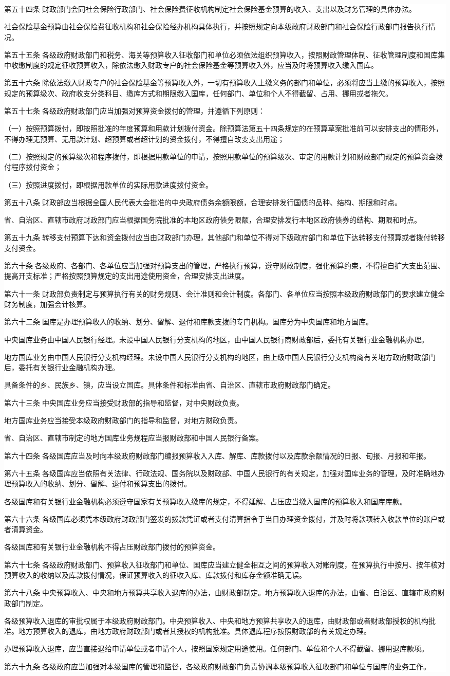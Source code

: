 第五十四条 财政部门会同社会保险行政部门、社会保险费征收机构制定社会保险基金预算的收入、支出以及财务管理的具体办法。

社会保险基金预算由社会保险费征收机构和社会保险经办机构具体执行，并按照规定向本级政府财政部门和社会保险行政部门报告执行情况。

第五十五条 各级政府财政部门和税务、海关等预算收入征收部门和单位必须依法组织预算收入，按照财政管理体制、征收管理制度和国库集中收缴制度的规定征收预算收入，除依法缴入财政专户的社会保险基金等预算收入外，应当及时将预算收入缴入国库。

第五十六条 除依法缴入财政专户的社会保险基金等预算收入外，一切有预算收入上缴义务的部门和单位，必须将应当上缴的预算收入，按照规定的预算级次、政府收支分类科目、缴库方式和期限缴入国库，任何部门、单位和个人不得截留、占用、挪用或者拖欠。

第五十七条 各级政府财政部门应当加强对预算资金拨付的管理，并遵循下列原则：

（一）按照预算拨付，即按照批准的年度预算和用款计划拨付资金。除预算法第五十四条规定的在预算草案批准前可以安排支出的情形外，不得办理无预算、无用款计划、超预算或者超计划的资金拨付，不得擅自改变支出用途；

（二）按照规定的预算级次和程序拨付，即根据用款单位的申请，按照用款单位的预算级次、审定的用款计划和财政部门规定的预算资金拨付程序拨付资金；

（三）按照进度拨付，即根据用款单位的实际用款进度拨付资金。

第五十八条 财政部应当根据全国人民代表大会批准的中央政府债务余额限额，合理安排发行国债的品种、结构、期限和时点。

省、自治区、直辖市政府财政部门应当根据国务院批准的本地区政府债务限额，合理安排发行本地区政府债券的结构、期限和时点。

第五十九条 转移支付预算下达和资金拨付应当由财政部门办理，其他部门和单位不得对下级政府部门和单位下达转移支付预算或者拨付转移支付资金。

第六十条 各级政府、各部门、各单位应当加强对预算支出的管理，严格执行预算，遵守财政制度，强化预算约束，不得擅自扩大支出范围、提高开支标准；严格按照预算规定的支出用途使用资金，合理安排支出进度。

第六十一条 财政部负责制定与预算执行有关的财务规则、会计准则和会计制度。各部门、各单位应当按照本级政府财政部门的要求建立健全财务制度，加强会计核算。

第六十二条 国库是办理预算收入的收纳、划分、留解、退付和库款支拨的专门机构。国库分为中央国库和地方国库。

中央国库业务由中国人民银行经理。未设中国人民银行分支机构的地区，由中国人民银行商财政部后，委托有关银行业金融机构办理。

地方国库业务由中国人民银行分支机构经理。未设中国人民银行分支机构的地区，由上级中国人民银行分支机构商有关地方政府财政部门后，委托有关银行业金融机构办理。

具备条件的乡、民族乡、镇，应当设立国库。具体条件和标准由省、自治区、直辖市政府财政部门确定。

第六十三条 中央国库业务应当接受财政部的指导和监督，对中央财政负责。

地方国库业务应当接受本级政府财政部门的指导和监督，对地方财政负责。

省、自治区、直辖市制定的地方国库业务规程应当报财政部和中国人民银行备案。

第六十四条 各级国库应当及时向本级政府财政部门编报预算收入入库、解库、库款拨付以及库款余额情况的日报、旬报、月报和年报。

第六十五条 各级国库应当依照有关法律、行政法规、国务院以及财政部、中国人民银行的有关规定，加强对国库业务的管理，及时准确地办理预算收入的收纳、划分、留解、退付和预算支出的拨付。

各级国库和有关银行业金融机构必须遵守国家有关预算收入缴库的规定，不得延解、占压应当缴入国库的预算收入和国库库款。

第六十六条 各级国库必须凭本级政府财政部门签发的拨款凭证或者支付清算指令于当日办理资金拨付，并及时将款项转入收款单位的账户或者清算资金。

各级国库和有关银行业金融机构不得占压财政部门拨付的预算资金。

第六十七条 各级政府财政部门、预算收入征收部门和单位、国库应当建立健全相互之间的预算收入对账制度，在预算执行中按月、按年核对预算收入的收纳以及库款拨付情况，保证预算收入的征收入库、库款拨付和库存金额准确无误。

第六十八条 中央预算收入、中央和地方预算共享收入退库的办法，由财政部制定。地方预算收入退库的办法，由省、自治区、直辖市政府财政部门制定。

各级预算收入退库的审批权属于本级政府财政部门。中央预算收入、中央和地方预算共享收入的退库，由财政部或者财政部授权的机构批准。地方预算收入的退库，由地方政府财政部门或者其授权的机构批准。具体退库程序按照财政部的有关规定办理。

办理预算收入退库，应当直接退给申请单位或者申请个人，按照国家规定用途使用。任何部门、单位和个人不得截留、挪用退库款项。

第六十九条 各级政府应当加强对本级国库的管理和监督，各级政府财政部门负责协调本级预算收入征收部门和单位与国库的业务工作。
